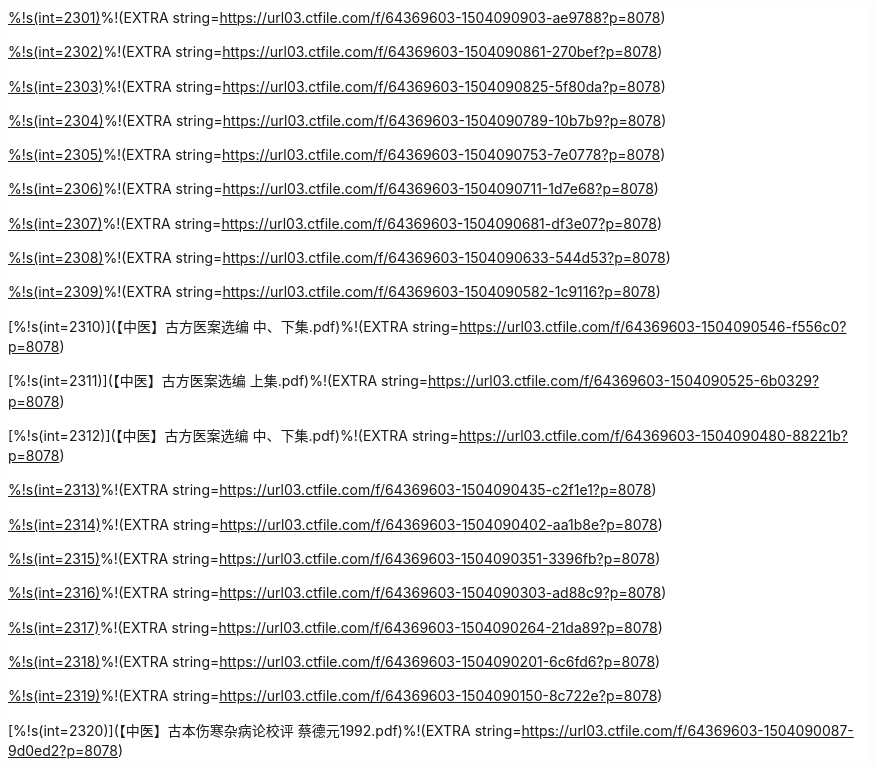 [%!s(int=2301)](【中医】古今图书集成医部全录005（脏腑经络运气）.doc)%!(EXTRA string=https://url03.ctfile.com/f/64369603-1504090903-ae9788?p=8078)

[%!s(int=2302)](【中医】古今图书集成医部全录004（难经脉法）.doc)%!(EXTRA string=https://url03.ctfile.com/f/64369603-1504090861-270bef?p=8078)

[%!s(int=2303)](【中医】古今图书集成医部全录003（灵枢）.doc)%!(EXTRA string=https://url03.ctfile.com/f/64369603-1504090825-5f80da?p=8078)

[%!s(int=2304)](【中医】古今图书集成医部全录002（素问）.doc)%!(EXTRA string=https://url03.ctfile.com/f/64369603-1504090789-10b7b9?p=8078)

[%!s(int=2305)](【中医】古今图书集成医部全录001目录.doc)%!(EXTRA string=https://url03.ctfile.com/f/64369603-1504090753-7e0778?p=8078)

[%!s(int=2306)](【中医】古今奇症妙治揭秘（刘玉书）.pdf)%!(EXTRA string=https://url03.ctfile.com/f/64369603-1504090711-1d7e68?p=8078)

[%!s(int=2307)](【中医】古今名医医案选评.pdf)%!(EXTRA string=https://url03.ctfile.com/f/64369603-1504090681-df3e07?p=8078)

[%!s(int=2308)](【中医】古今名医奇病治法三百种.pdf)%!(EXTRA string=https://url03.ctfile.com/f/64369603-1504090633-544d53?p=8078)

[%!s(int=2309)](【中医】古今救误.pdf)%!(EXTRA string=https://url03.ctfile.com/f/64369603-1504090582-1c9116?p=8078)

[%!s(int=2310)](【中医】古方医案选编 中、下集.pdf)%!(EXTRA string=https://url03.ctfile.com/f/64369603-1504090546-f556c0?p=8078)

[%!s(int=2311)](【中医】古方医案选编 上集.pdf)%!(EXTRA string=https://url03.ctfile.com/f/64369603-1504090525-6b0329?p=8078)

[%!s(int=2312)](【中医】古方医案选编  中、下集.pdf)%!(EXTRA string=https://url03.ctfile.com/f/64369603-1504090480-88221b?p=8078)

[%!s(int=2313)](【中医】古方今病.pdf)%!(EXTRA string=https://url03.ctfile.com/f/64369603-1504090435-c2f1e1?p=8078)

[%!s(int=2314)](【中医】古方单位换算-伤寒论中的两如何换算为今天的克.pdf)%!(EXTRA string=https://url03.ctfile.com/f/64369603-1504090402-aa1b8e?p=8078)

[%!s(int=2315)](【中医】古方单位换算.pdf)%!(EXTRA string=https://url03.ctfile.com/f/64369603-1504090351-3396fb?p=8078)

[%!s(int=2316)](【中医】古代针灸医案翻译按.pdf)%!(EXTRA string=https://url03.ctfile.com/f/64369603-1504090303-ad88c9?p=8078)

[%!s(int=2317)](【中医】古代卷11.pdf)%!(EXTRA string=https://url03.ctfile.com/f/64369603-1504090264-21da89?p=8078)

[%!s(int=2318)](【中医】古代卷8.pdf)%!(EXTRA string=https://url03.ctfile.com/f/64369603-1504090201-6c6fd6?p=8078)

[%!s(int=2319)](【中医】古代卷6.pdf)%!(EXTRA string=https://url03.ctfile.com/f/64369603-1504090150-8c722e?p=8078)

[%!s(int=2320)](【中医】古本伤寒杂病论校评 蔡德元1992.pdf)%!(EXTRA string=https://url03.ctfile.com/f/64369603-1504090087-9d0ed2?p=8078)
